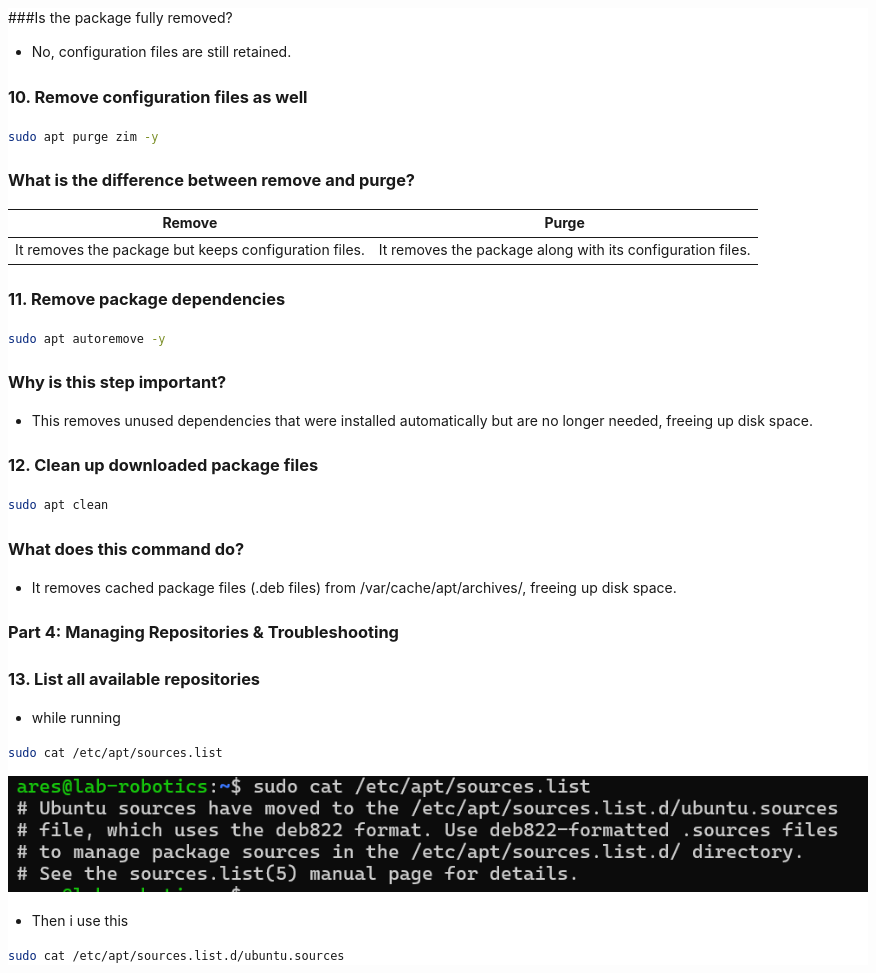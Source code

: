###Is the package fully removed?

- No, configuration files are still retained.

### 10. Remove configuration files as well
``` bash 
sudo apt purge zim -y
```
### What is the difference between remove and purge?
| Remove|Purge | 
| ---| --- | 
| It  removes the package but keeps configuration files.| It removes the package along with its configuration files.|

### 11. Remove package dependencies
``` bash 
sudo apt autoremove -y
```
### Why is this step important?

- This removes unused dependencies that were installed automatically but are no longer needed, freeing up disk space.

### 12. Clean up downloaded package files
``` bash 
sudo apt clean
```
### What does this command do?
- It removes cached package files (.deb files) from /var/cache/apt/archives/, freeing up disk space.

### Part 4: Managing Repositories & Troubleshooting

### 13. List all available repositories
- while running
``` bash 
sudo cat /etc/apt/sources.list
```
![alt text](Pictures/Screenshot%202025-02-12%20230156.png)

- Then i use this
``` bash
sudo cat /etc/apt/sources.list.d/ubuntu.sources
```